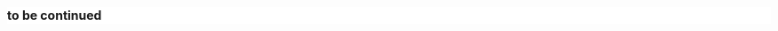 **to be continued**

[^1]: Municipal waste is all waste collected and treated by or for
    municipalities. It includes waste from households, including bulky
    waste, similar waste from trade and commerce, office buildings,
    institutions and small businesses, as well as yard and garden waste,
    street sweepings and the contents of waste containers. The
    definition excludes waste from municipal sewage systems and their
    treatment, as well as waste from construction and demolition work.

[^2]: Reference:
    <https://www.itl.nist.gov/div898/handbook/eda/section3/eda357.htm>

[^3]: Reference:
    <https://www.empirical-methods.hslu.ch/entscheidbaum/interdependenzanalyse/reduktion-der-variablen/faktoranalyse/>

[^4]: Reference: <doi:10.1007/bf02289447>

[^5]: Reference:
    <https://www.datanovia.com/en/lessons/assessing-clustering-tendency/>
